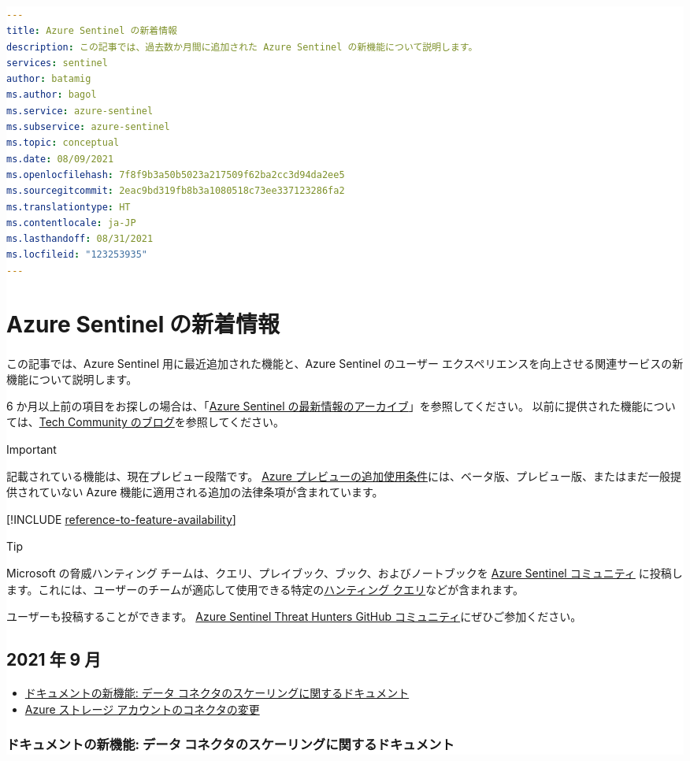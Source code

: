 ```yaml
---
title: Azure Sentinel の新着情報
description: この記事では、過去数か月間に追加された Azure Sentinel の新機能について説明します。
services: sentinel
author: batamig
ms.author: bagol
ms.service: azure-sentinel
ms.subservice: azure-sentinel
ms.topic: conceptual
ms.date: 08/09/2021
ms.openlocfilehash: 7f8f9b3a50b5023a217509f62ba2cc3d94da2ee5
ms.sourcegitcommit: 2eac9bd319fb8b3a1080518c73ee337123286fa2
ms.translationtype: HT
ms.contentlocale: ja-JP
ms.lasthandoff: 08/31/2021
ms.locfileid: "123253935"
---
```

# <a name="whats-new-in-azure-sentinel"></a>Azure Sentinel の新着情報

この記事では、Azure Sentinel 用に最近追加された機能と、Azure Sentinel のユーザー エクスペリエンスを向上させる関連サービスの新機能について説明します。

6 か月以上前の項目をお探しの場合は、「[Azure Sentinel の最新情報のアーカイブ](whats-new-archive.md)」を参照してください。 以前に提供された機能については、[Tech Community のブログ](https://techcommunity.microsoft.com/t5/azure-sentinel/bg-p/AzureSentinelBlog/label-name/What's%20New)を参照してください。

> [!IMPORTANT]
> 記載されている機能は、現在プレビュー段階です。 [Azure プレビューの追加使用条件](https://azure.microsoft.com/support/legal/preview-supplemental-terms/)には、ベータ版、プレビュー版、またはまだ一般提供されていない Azure 機能に適用される追加の法律条項が含まれています。
>

[!INCLUDE [reference-to-feature-availability](includes/reference-to-feature-availability.md)]

> [!TIP]
> Microsoft の脅威ハンティング チームは、クエリ、プレイブック、ブック、およびノートブックを [Azure Sentinel コミュニティ](https://github.com/Azure/Azure-Sentinel) に投稿します。これには、ユーザーのチームが適応して使用できる特定の[ハンティング クエリ](https://github.com/Azure/Azure-Sentinel)などが含まれます。
>
> ユーザーも投稿することができます。 [Azure Sentinel Threat Hunters GitHub コミュニティ](https://github.com/Azure/Azure-Sentinel/wiki)にぜひご参加ください。
>

## <a name="september-2021"></a>2021 年 9 月

- [ドキュメントの新機能: データ コネクタのスケーリングに関するドキュメント](#new-in-docs-scaling-data-connector-documentation)
- [Azure ストレージ アカウントのコネクタの変更](#azure-storage-account-connector-changes)

### <a name="new-in-docs-scaling-data-connector-documentation"></a>ドキュメントの新機能: データ コネクタのスケーリングに関するドキュメント

